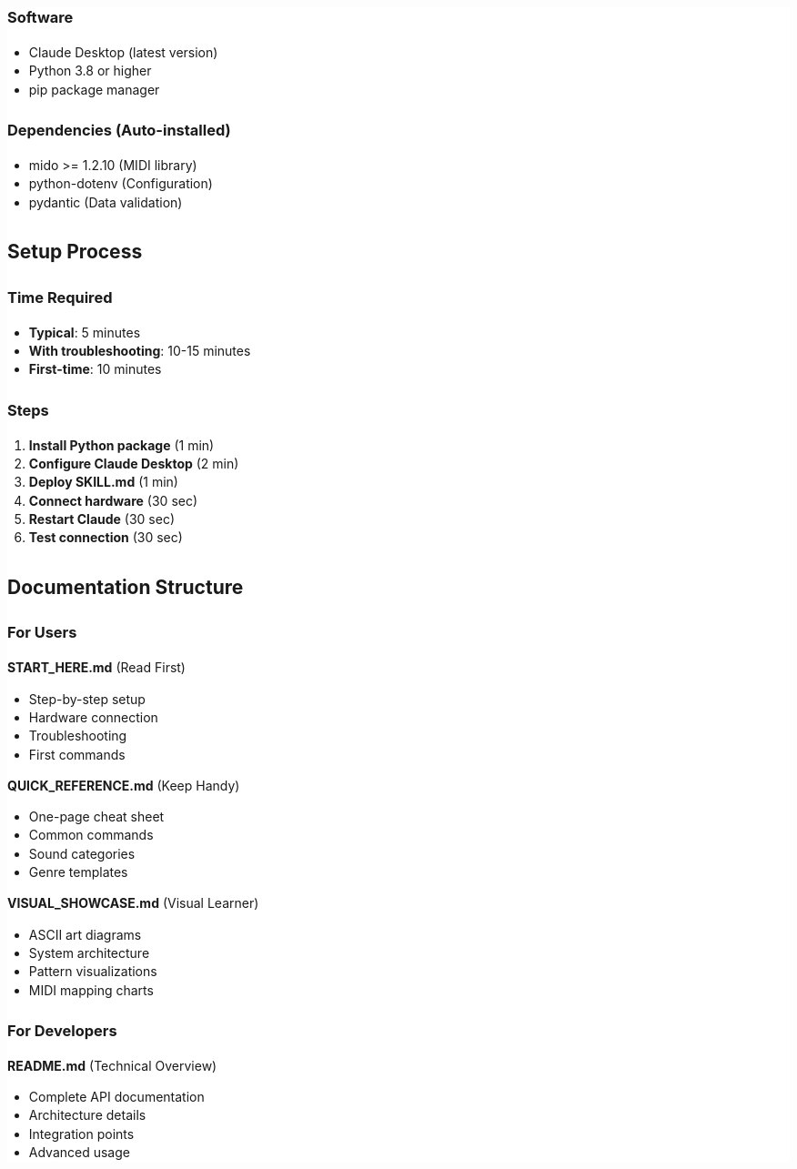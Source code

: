 ### Software
- Claude Desktop (latest version)
- Python 3.8 or higher
- pip package manager

### Dependencies (Auto-installed)
- mido >= 1.2.10 (MIDI library)
- python-dotenv (Configuration)
- pydantic (Data validation)

## Setup Process

### Time Required
- **Typical**: 5 minutes
- **With troubleshooting**: 10-15 minutes
- **First-time**: 10 minutes

### Steps
1. **Install Python package** (1 min)
2. **Configure Claude Desktop** (2 min)
3. **Deploy SKILL.md** (1 min)
4. **Connect hardware** (30 sec)
5. **Restart Claude** (30 sec)
6. **Test connection** (30 sec)

## Documentation Structure

### For Users

**START_HERE.md** (Read First)
- Step-by-step setup
- Hardware connection
- Troubleshooting
- First commands

**QUICK_REFERENCE.md** (Keep Handy)
- One-page cheat sheet
- Common commands
- Sound categories
- Genre templates

**VISUAL_SHOWCASE.md** (Visual Learner)
- ASCII art diagrams
- System architecture
- Pattern visualizations
- MIDI mapping charts

### For Developers

**README.md** (Technical Overview)
- Complete API documentation
- Architecture details
- Integration points
- Advanced usage
